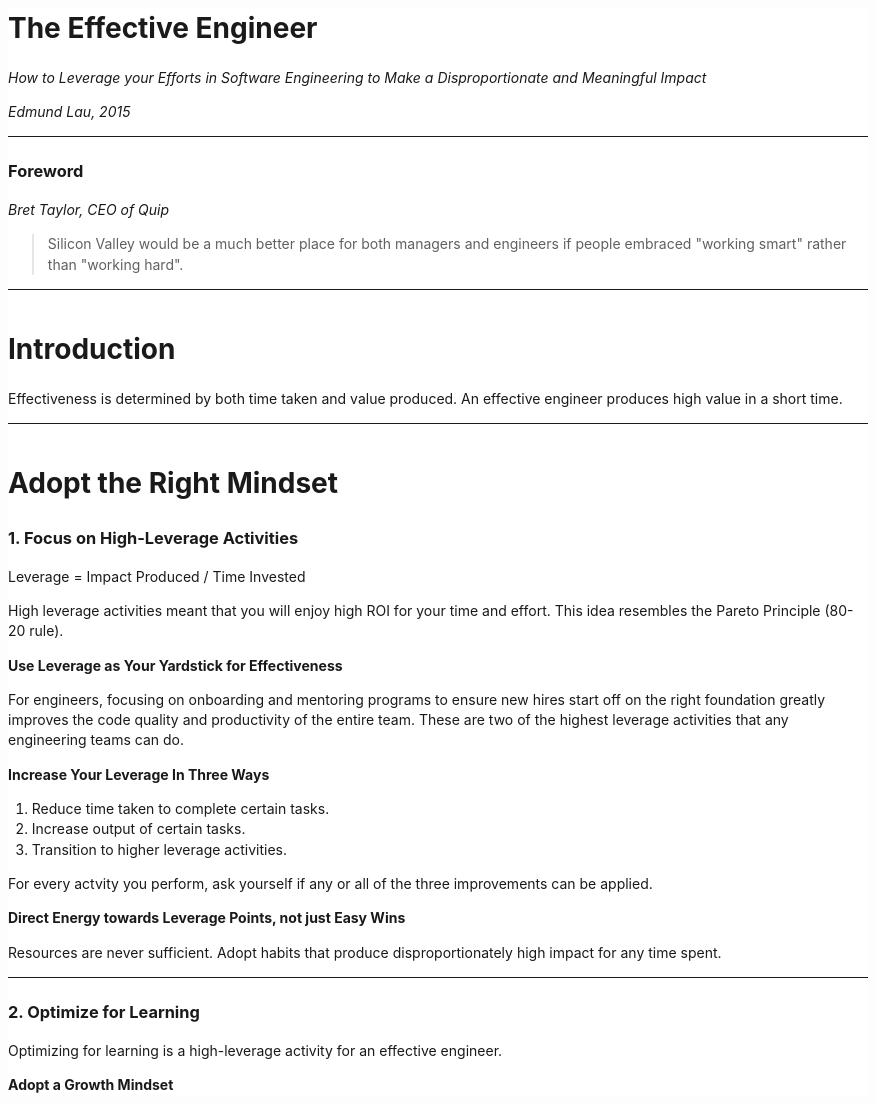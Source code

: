 # The Effective Engineer
*How to Leverage your Efforts in Software Engineering to Make a Disproportionate and Meaningful Impact*

*Edmund Lau, 2015*

---
### Foreword
*Bret Taylor, CEO of Quip*

> Silicon Valley would be a much better place for both managers and engineers if people embraced "working smart" rather than "working hard".

---
# Introduction
Effectiveness is determined by both time taken and value produced. An effective engineer produces high value in a short time.

---
# Adopt the Right Mindset

### 1. Focus on High-Leverage Activities
Leverage = Impact Produced / Time Invested

High leverage activities meant that you will enjoy high ROI for your time and effort. This idea resembles the Pareto Principle (80-20 rule).

**Use Leverage as Your Yardstick for Effectiveness**

For engineers, focusing on onboarding and mentoring programs to ensure new hires start off on the right foundation greatly improves the code quality and productivity of the entire team. These are two of the highest leverage activities that any engineering teams can do.

**Increase Your Leverage In Three Ways**

1. Reduce time taken to complete certain tasks.
2. Increase output of certain tasks.
3. Transition to higher leverage activities.

For every actvity you perform, ask yourself if any or all of the three improvements can be applied.

**Direct Energy towards Leverage Points, not just Easy Wins**

Resources are never sufficient. Adopt habits that produce disproportionately high impact for any time spent.

---
### 2. Optimize for Learning
Optimizing for learning is a high-leverage activity for an effective engineer.

**Adopt a Growth Mindset**
